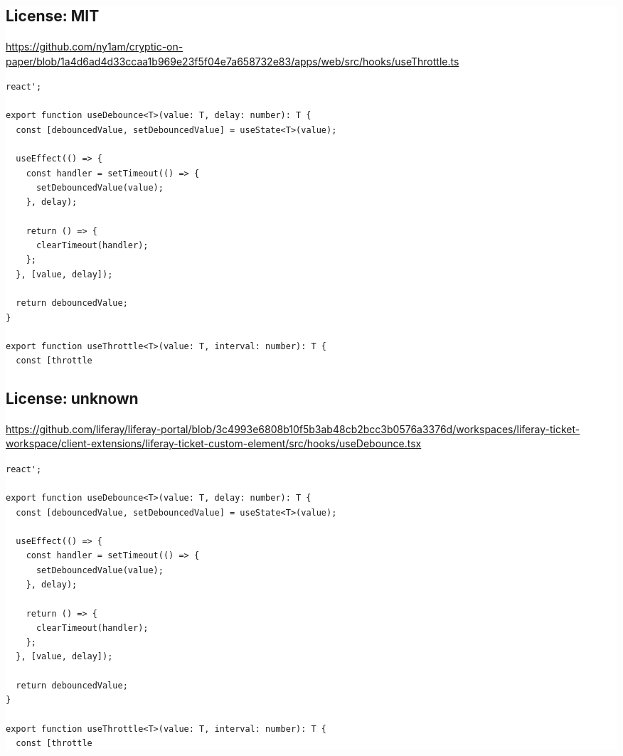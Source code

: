
## License: MIT
https://github.com/ny1am/cryptic-on-paper/blob/1a4d6ad4d33ccaa1b969e23f5f04e7a658732e83/apps/web/src/hooks/useThrottle.ts

```
react';

export function useDebounce<T>(value: T, delay: number): T {
  const [debouncedValue, setDebouncedValue] = useState<T>(value);

  useEffect(() => {
    const handler = setTimeout(() => {
      setDebouncedValue(value);
    }, delay);

    return () => {
      clearTimeout(handler);
    };
  }, [value, delay]);

  return debouncedValue;
}

export function useThrottle<T>(value: T, interval: number): T {
  const [throttle
```


## License: unknown
https://github.com/liferay/liferay-portal/blob/3c4993e6808b10f5b3ab48cb2bcc3b0576a3376d/workspaces/liferay-ticket-workspace/client-extensions/liferay-ticket-custom-element/src/hooks/useDebounce.tsx

```
react';

export function useDebounce<T>(value: T, delay: number): T {
  const [debouncedValue, setDebouncedValue] = useState<T>(value);

  useEffect(() => {
    const handler = setTimeout(() => {
      setDebouncedValue(value);
    }, delay);

    return () => {
      clearTimeout(handler);
    };
  }, [value, delay]);

  return debouncedValue;
}

export function useThrottle<T>(value: T, interval: number): T {
  const [throttle
```
